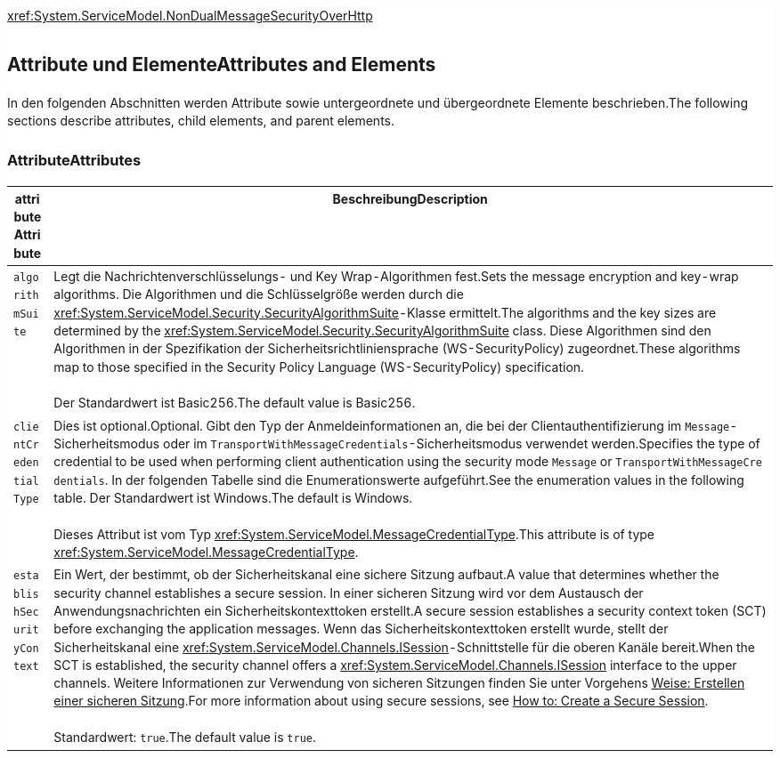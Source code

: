  <xref:System.ServiceModel.NonDualMessageSecurityOverHttp>  
  
## <a name="attributes-and-elements"></a><span data-ttu-id="a7945-106">Attribute und Elemente</span><span class="sxs-lookup"><span data-stu-id="a7945-106">Attributes and Elements</span></span>  

 <span data-ttu-id="a7945-107">In den folgenden Abschnitten werden Attribute sowie untergeordnete und übergeordnete Elemente beschrieben.</span><span class="sxs-lookup"><span data-stu-id="a7945-107">The following sections describe attributes, child elements, and parent elements.</span></span>  
  
### <a name="attributes"></a><span data-ttu-id="a7945-108">Attribute</span><span class="sxs-lookup"><span data-stu-id="a7945-108">Attributes</span></span>  
  
|<span data-ttu-id="a7945-109">attribute</span><span class="sxs-lookup"><span data-stu-id="a7945-109">Attribute</span></span>|<span data-ttu-id="a7945-110">Beschreibung</span><span class="sxs-lookup"><span data-stu-id="a7945-110">Description</span></span>|  
|---------------|-----------------|  
|`algorithmSuite`|<span data-ttu-id="a7945-111">Legt die Nachrichtenverschlüsselungs- und Key Wrap-Algorithmen fest.</span><span class="sxs-lookup"><span data-stu-id="a7945-111">Sets the message encryption and key-wrap algorithms.</span></span> <span data-ttu-id="a7945-112">Die Algorithmen und die Schlüsselgröße werden durch die <xref:System.ServiceModel.Security.SecurityAlgorithmSuite>-Klasse ermittelt.</span><span class="sxs-lookup"><span data-stu-id="a7945-112">The algorithms and the key sizes are determined by the <xref:System.ServiceModel.Security.SecurityAlgorithmSuite> class.</span></span> <span data-ttu-id="a7945-113">Diese Algorithmen sind den Algorithmen in der Spezifikation der Sicherheitsrichtliniensprache (WS-SecurityPolicy) zugeordnet.</span><span class="sxs-lookup"><span data-stu-id="a7945-113">These algorithms map to those specified in the Security Policy Language (WS-SecurityPolicy) specification.</span></span><br /><br /> <span data-ttu-id="a7945-114">Der Standardwert ist Basic256.</span><span class="sxs-lookup"><span data-stu-id="a7945-114">The default value is Basic256.</span></span>|  
|`clientCredentialType`|<span data-ttu-id="a7945-115">Dies ist optional.</span><span class="sxs-lookup"><span data-stu-id="a7945-115">Optional.</span></span> <span data-ttu-id="a7945-116">Gibt den Typ der Anmeldeinformationen an, die bei der Clientauthentifizierung im `Message`-Sicherheitsmodus oder im `TransportWithMessageCredentials`-Sicherheitsmodus verwendet werden.</span><span class="sxs-lookup"><span data-stu-id="a7945-116">Specifies the type of credential to be used when performing client authentication using the security mode `Message` or `TransportWithMessageCredentials`.</span></span> <span data-ttu-id="a7945-117">In der folgenden Tabelle sind die Enumerationswerte aufgeführt.</span><span class="sxs-lookup"><span data-stu-id="a7945-117">See the enumeration values in the following table.</span></span> <span data-ttu-id="a7945-118">Der Standardwert ist Windows.</span><span class="sxs-lookup"><span data-stu-id="a7945-118">The default is Windows.</span></span><br /><br /> <span data-ttu-id="a7945-119">Dieses Attribut ist vom Typ <xref:System.ServiceModel.MessageCredentialType>.</span><span class="sxs-lookup"><span data-stu-id="a7945-119">This attribute is of type <xref:System.ServiceModel.MessageCredentialType>.</span></span>|  
|`establishSecurityContext`|<span data-ttu-id="a7945-120">Ein Wert, der bestimmt, ob der Sicherheitskanal eine sichere Sitzung aufbaut.</span><span class="sxs-lookup"><span data-stu-id="a7945-120">A value that determines whether the security channel establishes a secure session.</span></span> <span data-ttu-id="a7945-121">In einer sicheren Sitzung wird vor dem Austausch der Anwendungsnachrichten ein Sicherheitskontexttoken erstellt.</span><span class="sxs-lookup"><span data-stu-id="a7945-121">A secure session establishes a security context token (SCT) before exchanging the application messages.</span></span> <span data-ttu-id="a7945-122">Wenn das Sicherheitskontexttoken erstellt wurde, stellt der Sicherheitskanal eine <xref:System.ServiceModel.Channels.ISession>-Schnittstelle für die oberen Kanäle bereit.</span><span class="sxs-lookup"><span data-stu-id="a7945-122">When the SCT is established, the security channel offers a <xref:System.ServiceModel.Channels.ISession> interface to the upper channels.</span></span> <span data-ttu-id="a7945-123">Weitere Informationen zur Verwendung von sicheren Sitzungen finden Sie unter Vorgehens [Weise: Erstellen einer sicheren Sitzung](../../../wcf/feature-details/how-to-create-a-secure-session.md).</span><span class="sxs-lookup"><span data-stu-id="a7945-123">For more information about using secure sessions, see [How to: Create a Secure Session](../../../wcf/feature-details/how-to-create-a-secure-session.md).</span></span><br /><br /> <span data-ttu-id="a7945-124">Standardwert: `true`.</span><span class="sxs-lookup"><span data-stu-id="a7945-124">The default value is `true`.</span></span>|  